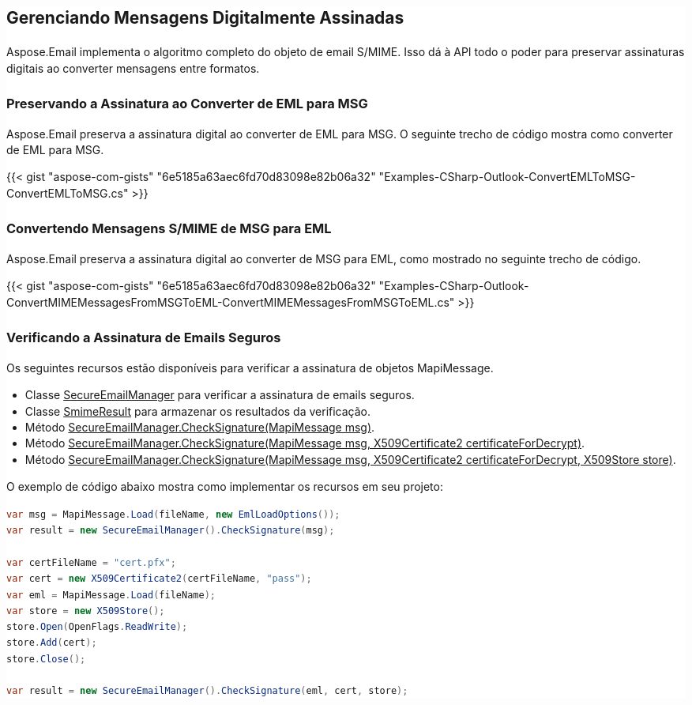 ## **Gerenciando Mensagens Digitalmente Assinadas**

Aspose.Email implementa o algoritmo completo do objeto de email S/MIME. Isso dá à API todo o poder para preservar assinaturas digitais ao converter mensagens entre formatos.

### **Preservando a Assinatura ao Converter de EML para MSG**

Aspose.Email preserva a assinatura digital ao converter de EML para MSG. O seguinte trecho de código mostra como converter de EML para MSG.

{{< gist "aspose-com-gists" "6e5185a63aec6fd70d83098e82b06a32" "Examples-CSharp-Outlook-ConvertEMLToMSG-ConvertEMLToMSG.cs" >}}

### **Convertendo Mensagens S/MIME de MSG para EML**

Aspose.Email preserva a assinatura digital ao converter de MSG para EML, como mostrado no seguinte trecho de código.

{{< gist "aspose-com-gists" "6e5185a63aec6fd70d83098e82b06a32" "Examples-CSharp-Outlook-ConvertMIMEMessagesFromMSGToEML-ConvertMIMEMessagesFromMSGToEML.cs" >}}

### **Verificando a Assinatura de Emails Seguros**

Os seguintes recursos estão disponíveis para verificar a assinatura de objetos MapiMessage.

- Classe [SecureEmailManager](https://reference.aspose.com/email/net/aspose.email/secureemailmanager/#secureemailmanager-class) para verificar a assinatura de emails seguros.
- Classe [SmimeResult](https://reference.aspose.com/email/net/aspose.email/smimeresult/#smimeresult-class) para armazenar os resultados da verificação.
- Método [SecureEmailManager.CheckSignature(MapiMessage msg)](https://reference.aspose.com/email/net/aspose.email/secureemailmanager/checksignature/#checksignature_3).
- Método [SecureEmailManager.CheckSignature(MapiMessage msg, X509Certificate2 certificateForDecrypt)](https://reference.aspose.com/email/net/aspose.email/secureemailmanager/checksignature/#checksignature_4).
- Método [SecureEmailManager.CheckSignature(MapiMessage msg, X509Certificate2 certificateForDecrypt, X509Store store)](https://reference.aspose.com/email/net/aspose.email/secureemailmanager/checksignature/#checksignature_5).

O exemplo de código abaixo mostra como implementar os recursos em seu projeto:

```cs
var msg = MapiMessage.Load(fileName, new EmlLoadOptions());
var result = new SecureEmailManager().CheckSignature(msg);

var certFileName = "cert.pfx";
var cert = new X509Certificate2(certFileName, "pass");
var eml = MapiMessage.Load(fileName);
var store = new X509Store();
store.Open(OpenFlags.ReadWrite);
store.Add(cert);
store.Close();

var result = new SecureEmailManager().CheckSignature(eml, cert, store);
```
